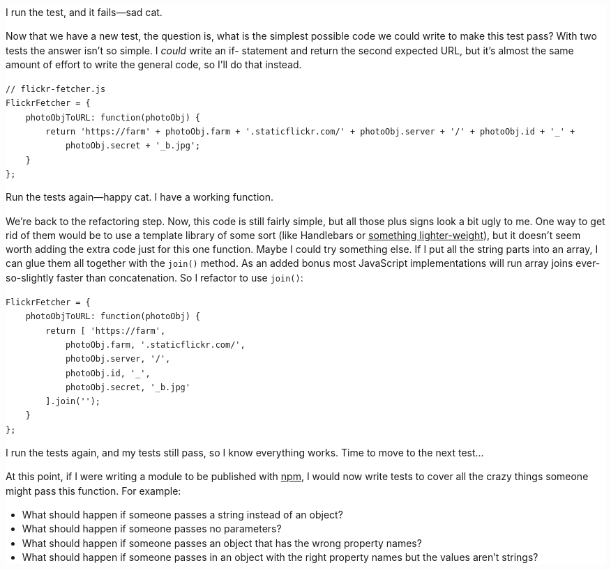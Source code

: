 <p>I run the test, and it fails—sad cat.</p>

<p>Now that we have a new test, the question is, what is the simplest possible code we could write to make this test pass? With two tests the answer isn’t so simple. I <em>could</em> write an if- statement and return the second expected URL, but it’s almost the same amount of effort to write the general code, so I’ll do that instead.</p>

<pre><code>// flickr-fetcher.js
FlickrFetcher = {
    photoObjToURL: function(photoObj) {
        return 'https://farm' + photoObj.farm + '.staticflickr.com/' + photoObj.server + '/' + photoObj.id + '_' +
            photoObj.secret + '_b.jpg';
    }
};
</code></pre>

<p>Run the tests again—happy cat. I have a working function.</p>

<p>We’re back to the refactoring step. Now, this code is still fairly simple, but all those plus signs look a bit ugly to me. One way to get rid of them would be to use a template library of some sort (like Handlebars or <a href="http://mir.aculo.us/2011/03/09/little-helpers-a-tweet-sized-javascript-templating-engine/" target="_blank">something lighter-weight</a>), but it doesn’t seem worth adding the extra code just for this one function. Maybe I could try something else. If I put all the string parts into an array, I can glue them all together with the <code>join()</code> method. As an added bonus most JavaScript implementations will run array joins ever-so-slightly faster than concatenation. So I refactor to use <code>join()</code>:</p>

<pre><code>FlickrFetcher = {
    photoObjToURL: function(photoObj) {
        return [ 'https://farm',
            photoObj.farm, '.staticflickr.com/', 
            photoObj.server, '/',
            photoObj.id, '_',
            photoObj.secret, '_b.jpg'
        ].join('');
    }
};
</code></pre>

<p>I run the tests again, and my tests still pass, so I know everything works. Time to move to the next test…</p>

<p>At this point, if I were writing a module to be published with <a href="https://www.npmjs.com/" target="_blank">npm</a>, I would now write tests to cover all the crazy things someone might pass this function. For example:</p>

<ul>
<li>What should happen if someone passes a string instead of an object?</li>
<li>What should happen if someone passes no parameters?</li>
<li>What should happen if someone passes an object that has the wrong property names?</li>
<li>What should happen if someone passes in an object with the right property names but the values aren’t strings?</li>
</ul>
